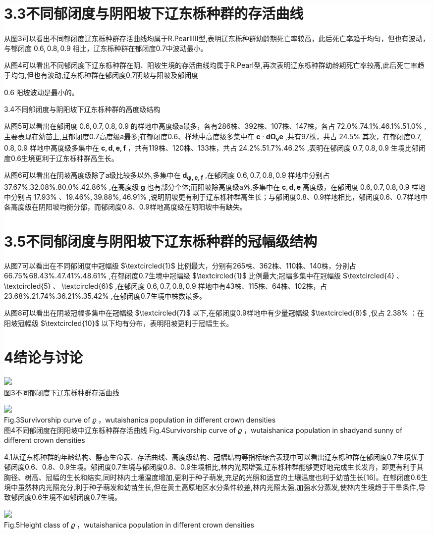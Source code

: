 # 3.3不同郁闭度与阴阳坡下辽东栎种群的存活曲线

从图3可以看出不同郁闭度辽东栎种群存活曲线均属于R.PearlIⅢ型,表明辽东栎种群幼龄期死亡率较高，此后死亡率趋于均匀，但也有波动，与郁闭度 $0 . 6 , 0 . 8 , 0 . 9$ 相比，辽东栎种群在郁闭度0.7中波动最小。

从图4可以看出不同郁闭度下辽东栎种群在阴、阳坡生境的存活曲线均属于R.PearI型,再次表明辽东栎种群幼龄期死亡率较高,此后死亡率趋于均匀,但也有波动,辽东栎种群在郁闭度0.7阴坡与阳坡及郁闭度

0.6 阳坡波动是最小的。

3.4不同郁闭度与阴阳坡下辽东栎种群的高度级结构

从图5可以看出在郁闭度 $0 . 6 , 0 . 7 , 0 . 8 , 0 . 9$ 的样地中高度级a最多，各有286株、392株、107株、147株，各占 $7 2 . 0 \% . 7 4 . 1 \% . 4 6 . 1 \% . 5 1 . 0 \%$ ,主要表现在幼苗上,且郁闭度0.7高度级a最多;在郁闭度0.6、样地中高度级多集中在 $\mathbf { c } \cdot \mathbf { d } \mathbf { \Omega } _ { \mathbf { v } } \mathbf { e }$ ,共有97株，共占 $2 4 . 5 \%$ 其次，在郁闭度$0 . 7 , 0 . 8 , 0 . 9$ 样地中高度级多集中在 $\mathbf { \boldsymbol { c } } , \mathbf { \boldsymbol { d } } , \mathbf { \boldsymbol { e } } , \mathbf { \boldsymbol { f } }$ ，共有119株、120株、133株，共占 $2 4 . 2 \% . 5 1 . 7 \% . 4 6 . 2 \%$ ,表明在郁闭度 $0 . 7 , 0 . 8 , 0 . 9$ 生境比郁闭度0.6生境更利于辽东栎种群高生长。

从图6可以看出在阴坡高度级除了a级比较多以外,多集中在 $\mathbf {  { d _ { \varphi , e , f } } }$ ,在郁闭度 $0 . 6 , 0 . 7 , 0 . 8 , 0 . 9$ 样地中分别占 $3 7 . 6 7 \% . 3 2 . 0 8 \% . 8 0 . 0 \% . 4 2 . 8 6 \%$ ,在高度级 $\mathbf { g }$ 也有部分个体;而阳坡除高度级a外,多集中在 $\mathbf { \boldsymbol { c } } , \mathbf { \boldsymbol { d } } , \mathbf { \boldsymbol { e } }$ 高度级，在郁闭度 $0 . 6 , 0 . 7 , 0 . 8 , 0 . 9$ 样地中分别占 $1 7 . 9 3 \%$ 、$1 9 . 4 6 \% , 3 9 . 8 8 \% , 4 6 . 9 1 \%$ ,说明阴坡更有利于辽东栎种群高生长；与郁闭度0.8、0.9样地相比，郁闭度0.6、0.7样地中各高度级在阴阳坡均衡分部，而郁闭度0.8、0.9样地高度级在阴阳坡中有缺失。

# 3.5不同郁闭度与阴阳坡下辽东栎种群的冠幅级结构

从图7可以看出在不同郁闭度中冠幅级 $\textcircled{1}$ 比例最大，分别有265株、362株、110株、140株，分别占$6 6 . 7 5 \% 6 8 . 4 3 \% . 4 7 . 4 1 \% . 4 8 . 6 1 \%$ ,在郁闭度0.7生境中冠幅级 $\textcircled{1}$ 比例最大;冠幅多集中在冠幅级 $\textcircled{4} 、 \textcircled{5} 、 \textcircled{6}$ ,在郁闭度 $0 . 6 , 0 . 7 , 0 . 8 , 0 . 9$ 样地中有43株、115株、64株、102株，占 $2 3 . 6 8 \% . 2 1 . 7 4 \% . 3 6 . 2 1 \% . 3 5 . 4 2 \%$ ,在郁闭度0.7生境中株数最多。

从图8可以看出在阴坡冠幅多集中在冠幅级 $\textcircled{7}$ 以下,在郁闭度0.9样地中有少量冠幅级 $\textcircled{8}$ ,仅占 $2 . 3 8 \%$ ：在阳坡冠幅级 $\textcircled{10}$ 以下均有分布，表明阳坡更利于冠幅生长。

# 4结论与讨论

![](images/72805983b890bd98fabafa97340f4442717673cec1609cd1990f1510a1657564.jpg)  
图3不同郁闭度下辽东栎种群存活曲线

![](images/bd6f1bf5f4faf9c35ca395438bc6314cfa43a3c9089b5c1687c7219884aa7e7a.jpg)  
Fig.3Survivorship curve of $\varrho$ ，wutaishanica population in different crown densities   
图4不同郁闭度在阴阳坡中辽东栎种群存活曲线 Fig.4Survivorship curve of $\varrho$ ，wutaishanica population in shadyand sunny of different crown densities

4.1从辽东栎种群的年龄结构、静态生命表、存活曲线、高度级结构、冠幅结构等指标综合表现中可以看出辽东栎种群在郁闭度0.7生境优于郁闭度0.6、0.8、0.9生境。郁闭度0.7生境与郁闭度0.8、0.9生境相比,林内光照增强,辽东栎种群能够更好地完成生长发育，即更有利于其胸径、树高、冠幅的生长和结实,同时林内土壤温度增加,更利于种子萌发,充足的光照和适宜的土壤温度也利于幼苗生长[16]。在郁闭度0.6生境中虽然林内光照充分,利于种子萌发和幼苗生长,但在黄土高原地区水分条件较差,林内光照太强,加强水分蒸发,使林内生境趋于干旱条件,导致郁闭度0.6生境不如郁闭度0.7生境。

![](images/a1780dbdf43a4230a623c2e4c704c0f7db1b8f19275a23496233bda8f24d701e.jpg)  
Fig.5Height class of $\varrho$ ，wutaishanica population in different crown densities
